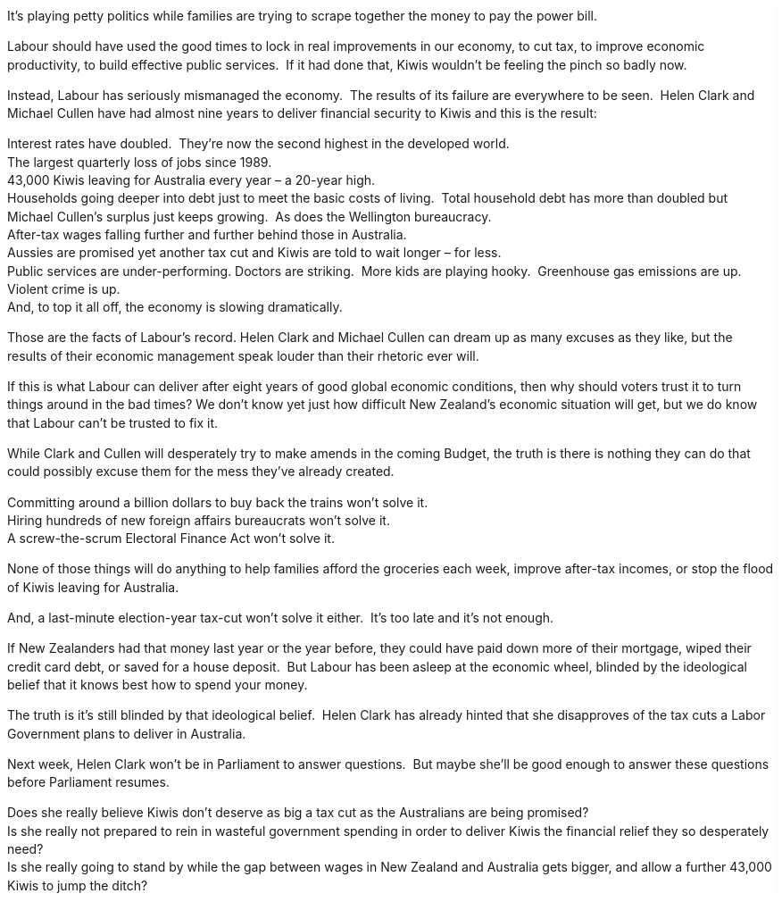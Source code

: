 It’s playing petty politics while families are trying to scrape together the money to pay the power bill.

Labour should have used the good times to lock in real improvements in our economy, to cut tax, to improve economic productivity, to build effective public services.  If it had done that, Kiwis wouldn’t be feeling the pinch so badly now. 

Instead, Labour has seriously mismanaged the economy.  The results of its failure are everywhere to be seen.  Helen Clark and Michael Cullen have had almost nine years to deliver financial security to Kiwis and this is the result:

Interest rates have doubled.  They’re now the second highest in the developed world.  
The largest quarterly loss of jobs since 1989.  
43,000 Kiwis leaving for Australia every year – a 20-year high.  
Households going deeper into debt just to meet the basic costs of living.  Total household debt has more than doubled but Michael Cullen’s surplus just keeps growing.  As does the Wellington bureaucracy.  
After-tax wages falling further and further behind those in Australia.  
Aussies are promised yet another tax cut and Kiwis are told to wait longer – for less.  
Public services are under-performing. Doctors are striking.  More kids are playing hooky.  Greenhouse gas emissions are up. Violent crime is up.  
And, to top it all off, the economy is slowing dramatically.

Those are the facts of Labour’s record. Helen Clark and Michael Cullen can dream up as many excuses as they like, but the results of their economic management speak louder than their rhetoric ever will.

If this is what Labour can deliver after eight years of good global economic conditions, then why should voters trust it to turn things around in the bad times? We don’t know yet just how difficult New Zealand’s economic situation will get, but we do know that Labour can’t be trusted to fix it. 

While Clark and Cullen will desperately try to make amends in the coming Budget, the truth is there is nothing they can do that could possibly excuse them for the mess they’ve already created.

Committing around a billion dollars to buy back the trains won’t solve it.  
Hiring hundreds of new foreign affairs bureaucrats won’t solve it.  
A screw-the-scrum Electoral Finance Act won’t solve it.

None of those things will do anything to help families afford the groceries each week, improve after-tax incomes, or stop the flood of Kiwis leaving for Australia.

And, a last-minute election-year tax-cut won’t solve it either.  It’s too late and it’s not enough. 

If New Zealanders had that money last year or the year before, they could have paid down more of their mortgage, wiped their credit card debt, or saved for a house deposit.  But Labour has been asleep at the economic wheel, blinded by the ideological belief that it knows best how to spend your money.

The truth is it’s still blinded by that ideological belief.  Helen Clark has already hinted that she disapproves of the tax cuts a Labor Government plans to deliver in Australia. 

Next week, Helen Clark won’t be in Parliament to answer questions.  But maybe she’ll be good enough to answer these questions before Parliament resumes.

Does she really believe Kiwis don’t deserve as big a tax cut as the Australians are being promised?  
Is she really not prepared to rein in wasteful government spending in order to deliver Kiwis the financial relief they so desperately need?  
Is she really going to stand by while the gap between wages in New Zealand and Australia gets bigger, and allow a further 43,000 Kiwis to jump the ditch?
